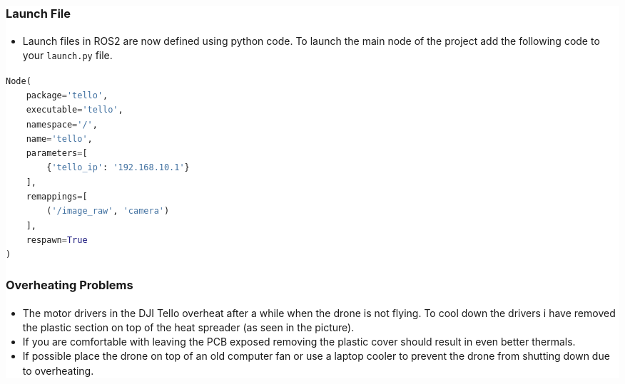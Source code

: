 ### Launch File

- Launch files in ROS2 are now defined using python code. To launch the main node of the project add the following code to your `launch.py` file.

```python
Node(
    package='tello',
    executable='tello',
    namespace='/',
    name='tello',
    parameters=[
        {'tello_ip': '192.168.10.1'}
    ],
    remappings=[
        ('/image_raw', 'camera')
    ],
    respawn=True
)
```



### Overheating Problems

- The motor drivers in the DJI Tello overheat after a while when the drone is not flying. To cool down the drivers i have removed the plastic section on top of the heat spreader (as seen in the picture).
- If you are comfortable with leaving the PCB exposed removing the plastic cover should result in even better thermals.
- If possible place the drone on top of an old computer fan or use a laptop cooler to prevent the drone from shutting down due to overheating.
